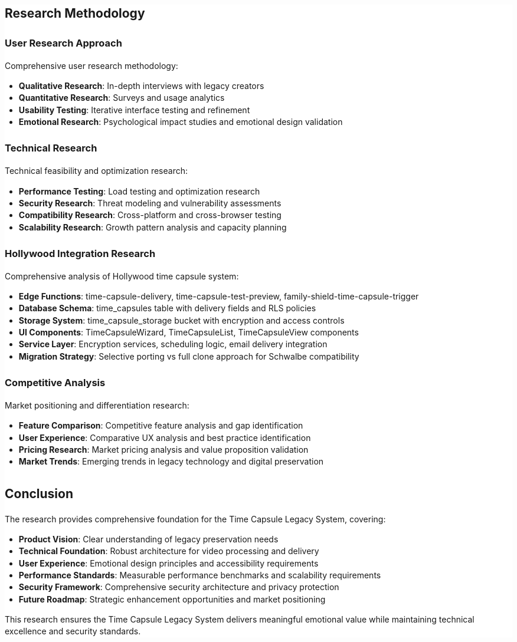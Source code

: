## Research Methodology

### User Research Approach

Comprehensive user research methodology:

- **Qualitative Research**: In-depth interviews with legacy creators
- **Quantitative Research**: Surveys and usage analytics
- **Usability Testing**: Iterative interface testing and refinement
- **Emotional Research**: Psychological impact studies and emotional design validation

### Technical Research

Technical feasibility and optimization research:

- **Performance Testing**: Load testing and optimization research
- **Security Research**: Threat modeling and vulnerability assessments
- **Compatibility Research**: Cross-platform and cross-browser testing
- **Scalability Research**: Growth pattern analysis and capacity planning

### Hollywood Integration Research

Comprehensive analysis of Hollywood time capsule system:

- **Edge Functions**: time-capsule-delivery, time-capsule-test-preview, family-shield-time-capsule-trigger
- **Database Schema**: time_capsules table with delivery fields and RLS policies
- **Storage System**: time_capsule_storage bucket with encryption and access controls
- **UI Components**: TimeCapsuleWizard, TimeCapsuleList, TimeCapsuleView components
- **Service Layer**: Encryption services, scheduling logic, email delivery integration
- **Migration Strategy**: Selective porting vs full clone approach for Schwalbe compatibility

### Competitive Analysis

Market positioning and differentiation research:

- **Feature Comparison**: Competitive feature analysis and gap identification
- **User Experience**: Comparative UX analysis and best practice identification
- **Pricing Research**: Market pricing analysis and value proposition validation
- **Market Trends**: Emerging trends in legacy technology and digital preservation

## Conclusion

The research provides comprehensive foundation for the Time Capsule Legacy System, covering:

- **Product Vision**: Clear understanding of legacy preservation needs
- **Technical Foundation**: Robust architecture for video processing and delivery
- **User Experience**: Emotional design principles and accessibility requirements
- **Performance Standards**: Measurable performance benchmarks and scalability requirements
- **Security Framework**: Comprehensive security architecture and privacy protection
- **Future Roadmap**: Strategic enhancement opportunities and market positioning

This research ensures the Time Capsule Legacy System delivers meaningful emotional value while maintaining technical excellence and security standards.
